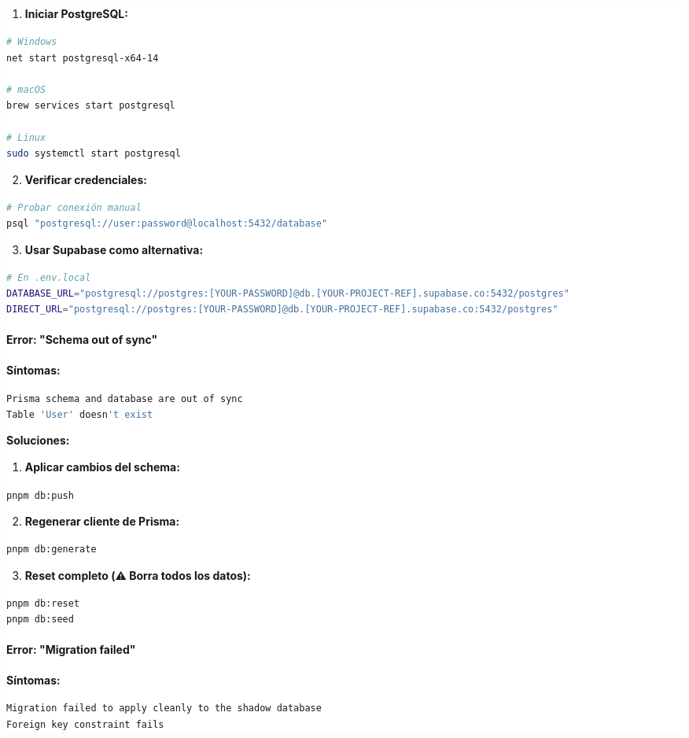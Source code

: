 1. **Iniciar PostgreSQL:**
```bash
# Windows
net start postgresql-x64-14

# macOS
brew services start postgresql

# Linux
sudo systemctl start postgresql
```

2. **Verificar credenciales:**
```bash
# Probar conexión manual
psql "postgresql://user:password@localhost:5432/database"
```

3. **Usar Supabase como alternativa:**
```bash
# En .env.local
DATABASE_URL="postgresql://postgres:[YOUR-PASSWORD]@db.[YOUR-PROJECT-REF].supabase.co:5432/postgres"
DIRECT_URL="postgresql://postgres:[YOUR-PASSWORD]@db.[YOUR-PROJECT-REF].supabase.co:5432/postgres"
```

#### Error: "Schema out of sync"

**Síntomas:**
```bash
Prisma schema and database are out of sync
Table 'User' doesn't exist
```

**Soluciones:**

1. **Aplicar cambios del schema:**
```bash
pnpm db:push
```

2. **Regenerar cliente de Prisma:**
```bash
pnpm db:generate
```

3. **Reset completo (⚠️ Borra todos los datos):**
```bash
pnpm db:reset
pnpm db:seed
```

#### Error: "Migration failed"

**Síntomas:**
```bash
Migration failed to apply cleanly to the shadow database
Foreign key constraint fails
```
